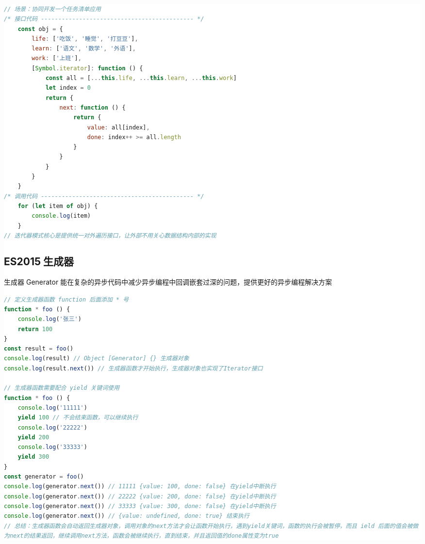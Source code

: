 ```javascript
// 场景：协同开发一个任务清单应用
/* 接口代码 -------------------------------------------- */
	const obj = {
        life: ['吃饭', '睡觉', '打豆豆'],
        learn: ['语文', '数学', '外语'],
        work: ['上班'],
        [Symbol.iterator]: function () {
            const all = [...this.life, ...this.learn, ...this.work]
            let index = 0
            return {
                next: function () {
                	return {
                		value: all[index],
                		done: index++ >= all.length
            		}
            	}
            }
        }
    }
/* 调用代码 -------------------------------------------- */
    for (let item of obj) {
        console.log(item)
    }
// 迭代器模式核心是提供统一对外遍历接口，让外部不用关心数据结构内部的实现
```



## ES2015 生成器

生成器 Generator 能在复杂的异步代码中减少异步编程中回调嵌套过深的问题，提供更好的异步编程解决方案

```javascript
// 定义生成器函数 function 后面添加 * 号
function * foo () {
    console.log('张三')
    return 100
}
const result = foo()
console.log(result) // Object [Generator] {} 生成器对象
console.log(result.next()) // 生成器函数才开始执行，生成器对象也实现了Iterator接口

// 生成器函数需要配合 yield 关键词使用
function * foo () {
    console.log('11111')
    yield 100 // 不会结束函数，可以继续执行
    console.log('22222')
    yield 200
    console.log('33333')
    yield 300
}
const generator = foo()
console.log(generator.next()) // 11111 {value: 100, done: false} 在yield中断执行
console.log(generator.next()) // 22222 {value: 200, done: false} 在yield中断执行
console.log(generator.next()) // 33333 {value: 300, done: false} 在yield中断执行
console.log(generator.next()) // {value: undefined, done: true} 结束执行
// 总结：生成器函数会自动返回生成器对象，调用对象的next方法才会让函数开始执行，遇到yield关键词，函数的执行会被暂停，而且 ield 后面的值会被做为next的结果返回，继续调用next方法，函数会被继续执行，直到结束，并且返回值的done属性变为true
```
